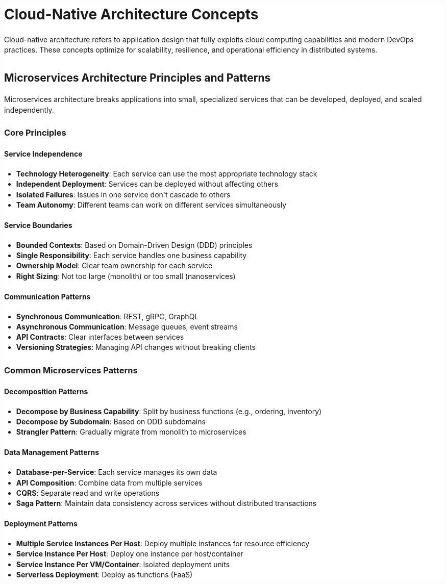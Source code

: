 # Cloud-Native Architecture Concepts

Cloud-native architecture refers to application design that fully exploits cloud computing capabilities and modern DevOps practices. These concepts optimize for scalability, resilience, and operational efficiency in distributed systems.

## Microservices Architecture Principles and Patterns

Microservices architecture breaks applications into small, specialized services that can be developed, deployed, and scaled independently.

### Core Principles

#### Service Independence

- **Technology Heterogeneity**: Each service can use the most appropriate technology stack
- **Independent Deployment**: Services can be deployed without affecting others
- **Isolated Failures**: Issues in one service don't cascade to others
- **Team Autonomy**: Different teams can work on different services simultaneously

#### Service Boundaries

- **Bounded Contexts**: Based on Domain-Driven Design (DDD) principles
- **Single Responsibility**: Each service handles one business capability
- **Ownership Model**: Clear team ownership for each service
- **Right Sizing**: Not too large (monolith) or too small (nanoservices)

#### Communication Patterns

- **Synchronous Communication**: REST, gRPC, GraphQL
- **Asynchronous Communication**: Message queues, event streams
- **API Contracts**: Clear interfaces between services
- **Versioning Strategies**: Managing API changes without breaking clients

### Common Microservices Patterns

#### Decomposition Patterns

- **Decompose by Business Capability**: Split by business functions (e.g., ordering, inventory)
- **Decompose by Subdomain**: Based on DDD subdomains
- **Strangler Pattern**: Gradually migrate from monolith to microservices

#### Data Management Patterns

- **Database-per-Service**: Each service manages its own data
- **API Composition**: Combine data from multiple services
- **CQRS**: Separate read and write operations
- **Saga Pattern**: Maintain data consistency across services without distributed transactions

#### Deployment Patterns

- **Multiple Service Instances Per Host**: Deploy multiple instances for resource efficiency
- **Service Instance Per Host**: Deploy one instance per host/container
- **Service Instance Per VM/Container**: Isolated deployment units
- **Serverless Deployment**: Deploy as functions (FaaS)
